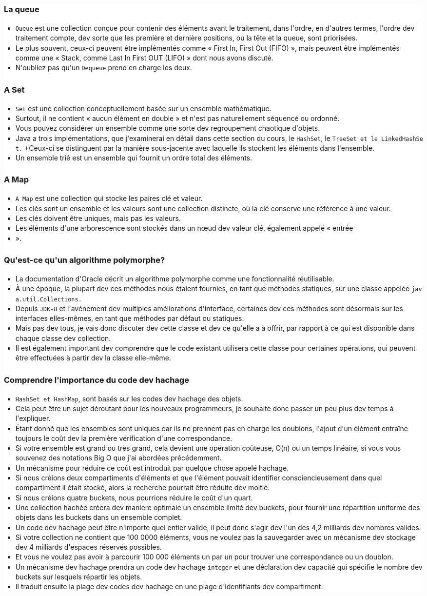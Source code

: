 ### **La queue**
+ `Queue` est une collection conçue pour contenir des éléments avant le traitement, dans l'ordre, en d'autres termes, l'ordre dev traitement compte, dev sorte que les première et dernière positions, ou la tête et la queue, sont priorisées.
+ Le plus souvent, ceux-ci peuvent être implémentés comme « First In, First Out (FIFO) », mais peuvent être implémentés comme une « Stack, comme Last In First OUT (LIFO) » dont nous avons discuté.
+ N'oubliez pas qu'un `Dequeue` prend en charge les deux.

### **A Set**
+ `Set` est une collection conceptuellement basée sur un ensemble mathématique.
+ Surtout, il ne contient « aucun élément en double » et n'est pas naturellement séquencé ou ordonné.
+ Vous pouvez considérer un ensemble comme une sorte dev regroupement chaotique d'objets.
+ Java a trois implémentations, que j'examinerai en détail dans cette section du cours, le `HashSet`, le `TreeSet et le LinkedHashSet.`
  +Ceux-ci se distinguent par la manière sous-jacente avec laquelle ils stockent les éléments dans l'ensemble.
+ Un ensemble trié est un ensemble qui fournit un ordre total des éléments.

### **A Map**
+ `A Map` est une collection qui stocke les paires clé et valeur.
+ Les clés sont un ensemble et les valeurs sont une collection distincte, où la clé conserve une référence à une valeur.
+ Les clés doivent être uniques, mais pas les valeurs.
+ Les éléments d'une arborescence sont stockés dans un nœud dev valeur clé, également appelé « entrée 
+ ».

### **Qu'est-ce qu'un algorithme polymorphe?**
+ La documentation d'Oracle décrit un algorithme polymorphe comme une fonctionnalité réutilisable.
+ À une époque, la plupart dev ces méthodes nous étaient fournies, en tant que méthodes statiques, sur une classe appelée `java.util.Collections.`
+ Depuis `JDK-8` et l'avènement dev multiples améliorations d'interface, certaines dev ces méthodes sont désormais sur les interfaces elles-mêmes, en tant que méthodes par défaut ou statiques.
+ Mais pas dev tous, je vais donc discuter dev cette classe et dev ce qu'elle a à offrir, par rapport à ce qui est disponible dans chaque classe dev collection.
+ Il est également important dev comprendre que le code existant utilisera cette classe pour certaines opérations, qui peuvent être effectuées à partir dev la classe elle-même.

### **Comprendre l'importance du code dev hachage**
+ `HashSet et HashMap`, sont basés sur les codes dev hachage des objets.
+ Cela peut être un sujet déroutant pour les nouveaux programmeurs, je souhaite donc passer un peu plus dev temps à l'expliquer.
+ Étant donné que les ensembles sont uniques car ils ne prennent pas en charge les doublons, l'ajout d'un élément entraîne toujours le coût dev la première vérification d'une correspondance.
+ Si votre ensemble est grand ou très grand, cela devient une opération coûteuse, O(n) ou un temps linéaire, si vous vous souvenez des notations Big O que j'ai abordées précédemment.
+ Un mécanisme pour réduire ce coût est introduit par quelque chose appelé hachage.
+ Si nous créions deux compartiments d'éléments et que l'élément pouvait identifier consciencieusement dans quel compartiment il était stocké, alors la recherche pourrait être réduite dev moitié.
+ Si nous créions quatre buckets, nous pourrions réduire le coût d'un quart.
+ Une collection hachée créera dev manière optimale un ensemble limité dev buckets, pour fournir une répartition uniforme des objets dans les buckets dans un ensemble complet.
+ Un code dev hachage peut être n'importe quel entier valide, il peut donc s'agir dev l'un des 4,2 milliards dev nombres valides.
+ Si votre collection ne contient que 100 0000 éléments, vous ne voulez pas la sauvegarder avec un mécanisme dev stockage dev 4 milliards d'espaces réservés possibles.
+ Et vous ne voulez pas avoir à parcourir 100 000 éléments un par un pour trouver une correspondance ou un doublon.
+ Un mécanisme dev hachage prendra un code dev hachage `integer` et une déclaration dev capacité qui spécifie le nombre dev buckets sur lesquels répartir les objets.
+ Il traduit ensuite la plage dev codes dev hachage en une plage d'identifiants dev compartiment.
